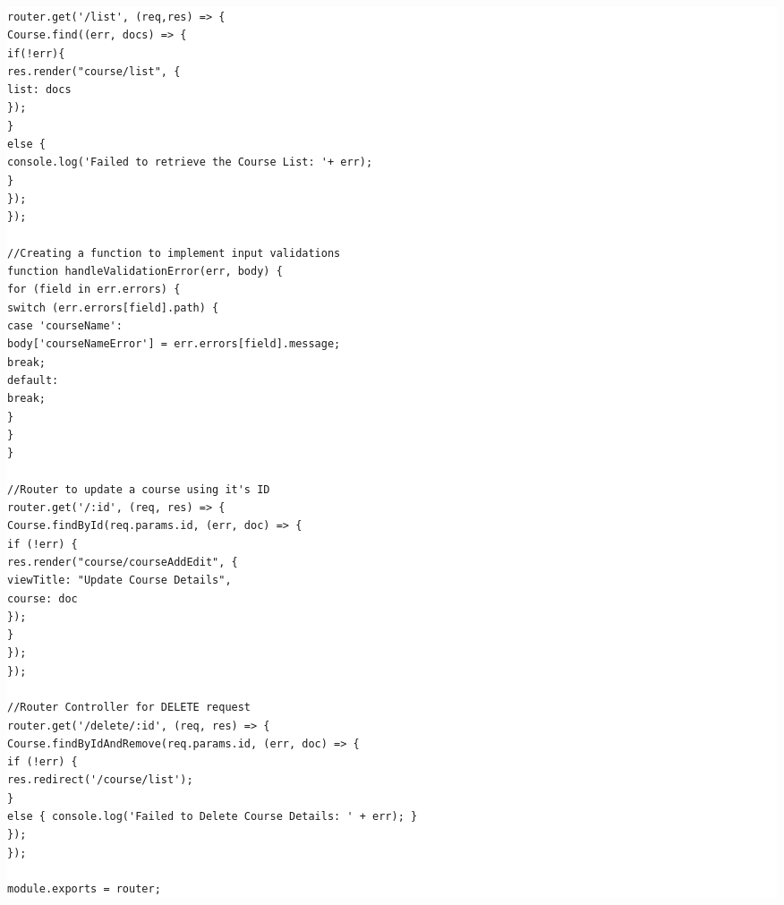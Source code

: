 ```
router.get('/list', (req,res) => {
Course.find((err, docs) => {
if(!err){
res.render("course/list", {
list: docs
});
}
else {
console.log('Failed to retrieve the Course List: '+ err);
}
});
});

//Creating a function to implement input validations
function handleValidationError(err, body) {
for (field in err.errors) {
switch (err.errors[field].path) {
case 'courseName':
body['courseNameError'] = err.errors[field].message;
break;
default:
break;
}
}
}

//Router to update a course using it's ID
router.get('/:id', (req, res) => {
Course.findById(req.params.id, (err, doc) => {
if (!err) {
res.render("course/courseAddEdit", {
viewTitle: "Update Course Details",
course: doc
});
}
});
});

//Router Controller for DELETE request
router.get('/delete/:id', (req, res) => {
Course.findByIdAndRemove(req.params.id, (err, doc) => {
if (!err) {
res.redirect('/course/list');
}
else { console.log('Failed to Delete Course Details: ' + err); }
});
});

module.exports = router;

```
